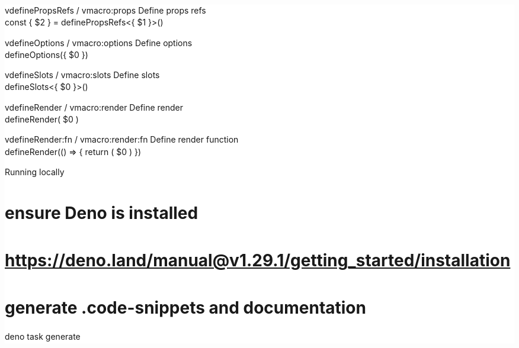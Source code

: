vdefinePropsRefs / vmacro:props	Define props refs	
const { $2 } = definePropsRefs<{
  $1
}>()

vdefineOptions / vmacro:options	Define options	
defineOptions({
  $0
})

vdefineSlots / vmacro:slots	Define slots	
defineSlots<{
  $0
}>()

vdefineRender / vmacro:render	Define render	
defineRender(
  $0
)

vdefineRender:fn / vmacro:render:fn	Define render function	
defineRender(() => {
  return (
    $0
  )
})

Running locally
# ensure Deno is installed
# https://deno.land/manual@v1.29.1/getting_started/installation

# generate .code-snippets and documentation
deno task generate